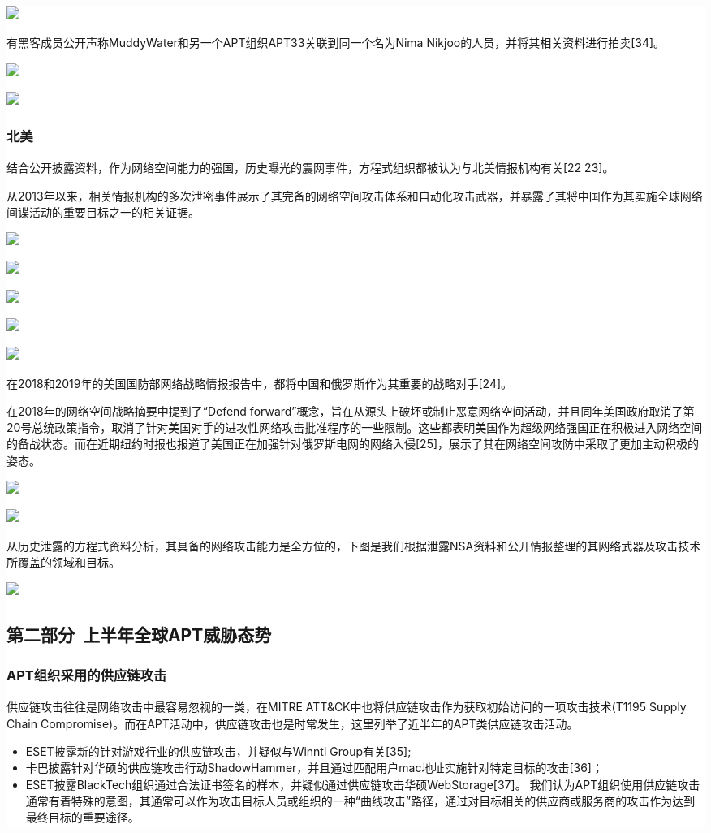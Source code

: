 [![](https://p0.ssl.qhimg.com/t016101fcb40ac405f5.png)](https://p0.ssl.qhimg.com/t016101fcb40ac405f5.png)

有黑客成员公开声称MuddyWater和另一个APT组织APT33关联到同一个名为Nima Nikjoo的人员，并将其相关资料进行拍卖[34]。

[![](https://p5.ssl.qhimg.com/t0135bd43eeebce1dae.jpg)](https://p5.ssl.qhimg.com/t0135bd43eeebce1dae.jpg)

[![](https://p4.ssl.qhimg.com/t012defcc17f44f2b82.png)](https://p4.ssl.qhimg.com/t012defcc17f44f2b82.png)

### <a name="_Toc13128308"></a>北美

结合公开披露资料，作为网络空间能力的强国，历史曝光的震网事件，方程式组织都被认为与北美情报机构有关[22 23]。

从2013年以来，相关情报机构的多次泄密事件展示了其完备的网络空间攻击体系和自动化攻击武器，并暴露了其将中国作为其实施全球网络间谍活动的重要目标之一的相关证据。

[![](https://p2.ssl.qhimg.com/t0137dab11d37783e2b.png)](https://p2.ssl.qhimg.com/t0137dab11d37783e2b.png)

[![](https://p4.ssl.qhimg.com/t01a4488d56ec5374d7.png)](https://p4.ssl.qhimg.com/t01a4488d56ec5374d7.png)

[![](https://p1.ssl.qhimg.com/t01c4ea20922caa16c7.png)](https://p1.ssl.qhimg.com/t01c4ea20922caa16c7.png)

[![](https://p5.ssl.qhimg.com/t01a24c4a7604293080.png)](https://p5.ssl.qhimg.com/t01a24c4a7604293080.png)

[![](https://p4.ssl.qhimg.com/t015cbfd6dcba5cc3a3.png)](https://p4.ssl.qhimg.com/t015cbfd6dcba5cc3a3.png)

在2018和2019年的美国国防部网络战略情报报告中，都将中国和俄罗斯作为其重要的战略对手[24]。

在2018年的网络空间战略摘要中提到了“Defend forward”概念，旨在从源头上破坏或制止恶意网络空间活动，并且同年美国政府取消了第20号总统政策指令，取消了针对美国对手的进攻性网络攻击批准程序的一些限制。这些都表明美国作为超级网络强国正在积极进入网络空间的备战状态。而在近期纽约时报也报道了美国正在加强针对俄罗斯电网的网络入侵[25]，展示了其在网络空间攻防中采取了更加主动积极的姿态。

[![](https://p5.ssl.qhimg.com/t012d6177ac4f4321c2.png)](https://p5.ssl.qhimg.com/t012d6177ac4f4321c2.png)

[![](https://p2.ssl.qhimg.com/t0191074f41d015d393.png)](https://p2.ssl.qhimg.com/t0191074f41d015d393.png)

从历史泄露的方程式资料分析，其具备的网络攻击能力是全方位的，下图是我们根据泄露NSA资料和公开情报整理的其网络武器及攻击技术所覆盖的领域和目标。

[![](https://p1.ssl.qhimg.com/t0197464c1200391209.jpg)](https://p1.ssl.qhimg.com/t0197464c1200391209.jpg)



## 第二部分  上半年全球APT威胁态势

### <a name="_Toc13128310"></a>APT组织采用的供应链攻击

供应链攻击往往是网络攻击中最容易忽视的一类，在MITRE ATT&amp;CK中也将供应链攻击作为获取初始访问的一项攻击技术(T1195 Supply Chain Compromise)。而在APT活动中，供应链攻击也是时常发生，这里列举了近半年的APT类供应链攻击活动。
- ESET披露新的针对游戏行业的供应链攻击，并疑似与Winnti Group有关[35];
- 卡巴披露针对华硕的供应链攻击行动ShadowHammer，并且通过匹配用户mac地址实施针对特定目标的攻击[36]；
- ESET披露BlackTech组织通过合法证书签名的样本，并疑似通过供应链攻击华硕WebStorage[37]。
我们认为APT组织使用供应链攻击通常有着特殊的意图，其通常可以作为攻击目标人员或组织的一种“曲线攻击”路径，通过对目标相关的供应商或服务商的攻击作为达到最终目标的重要途径。
